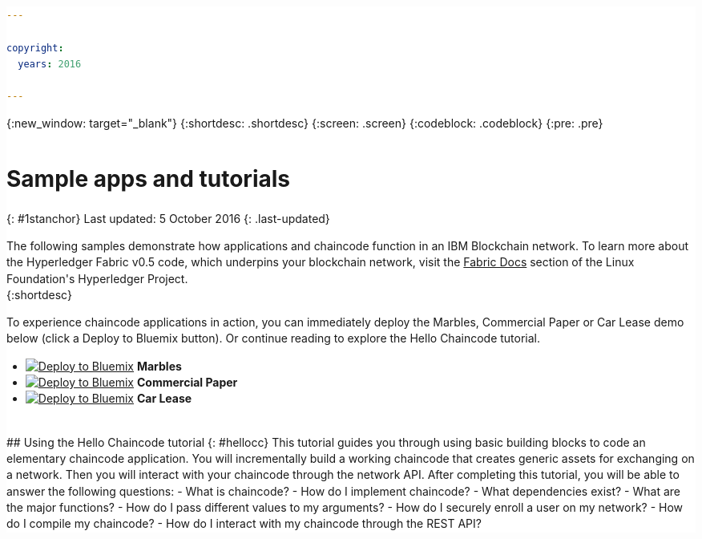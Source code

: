 ```yaml
---

copyright:
  years: 2016

---
```


{:new_window: target="_blank"}
{:shortdesc: .shortdesc}
{:screen: .screen}
{:codeblock: .codeblock}
{:pre: .pre}

# Sample apps and tutorials
{: #1stanchor}
Last updated: 5 October 2016
{: .last-updated}

The following samples demonstrate how applications and chaincode function in an IBM Blockchain network. To learn more about the Hyperledger Fabric v0.5 code, which underpins your blockchain network, visit the [Fabric Docs](https://github.com/hyperledger/fabric/tree/master/docs) section of the Linux Foundation's Hyperledger Project.  
{:shortdesc}

To experience chaincode applications in action, you can immediately deploy the Marbles, Commercial Paper or Car Lease demo below (click a Deploy to Bluemix button). Or continue reading to explore the Hello Chaincode tutorial.

- [![Deploy to Bluemix](https://bluemix.net/deploy/button.png)](https://bluemix.net/deploy?repository=https://github.com/ibm-blockchain/marbles.git)  **Marbles**
- [![Deploy to Bluemix](https://bluemix.net/deploy/button.png)](https://bluemix.net/deploy?repository=https://github.com/IBM-Blockchain/cp-web.git)  **Commercial Paper**
- [![Deploy to Bluemix](https://bluemix.net/deploy/button.png)](https://bluemix.net/deploy?repository=https://github.com/IBM-Blockchain/car-lease-demo.git)  **Car Lease**  

<br>
## Using the Hello Chaincode tutorial
{: #hellocc}
This tutorial guides you through using basic building blocks to code an elementary chaincode application. You will  incrementally build a working chaincode that creates generic assets for exchanging on a network. Then you will interact with your chaincode through the network API. After completing this tutorial, you will be able to answer the following questions:
- What is chaincode?
- How do I implement chaincode?
- What dependencies exist?
- What are the major functions?
- How do I pass different values to my arguments?
- How do I securely enroll a user on my network?
- How do I compile my chaincode?
- How do I interact with my chaincode through the REST API?
